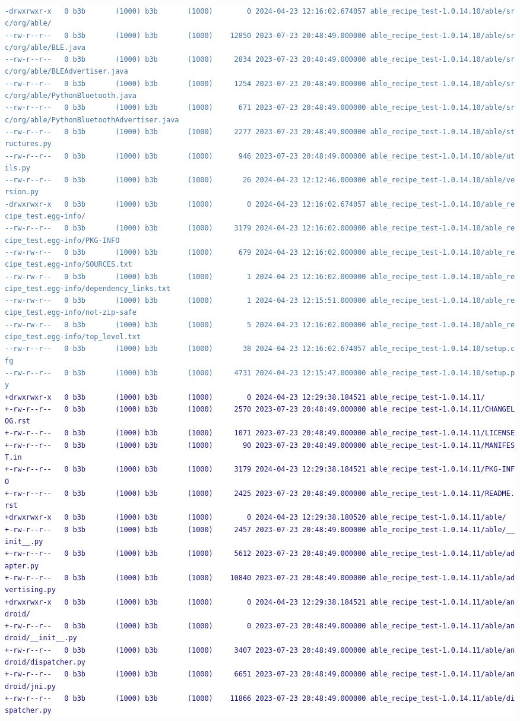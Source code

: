 ```diff
-drwxrwxr-x   0 b3b       (1000) b3b       (1000)        0 2024-04-23 12:16:02.674057 able_recipe_test-1.0.14.10/able/src/org/able/
--rw-r--r--   0 b3b       (1000) b3b       (1000)    12850 2023-07-23 20:48:49.000000 able_recipe_test-1.0.14.10/able/src/org/able/BLE.java
--rw-r--r--   0 b3b       (1000) b3b       (1000)     2834 2023-07-23 20:48:49.000000 able_recipe_test-1.0.14.10/able/src/org/able/BLEAdvertiser.java
--rw-r--r--   0 b3b       (1000) b3b       (1000)     1254 2023-07-23 20:48:49.000000 able_recipe_test-1.0.14.10/able/src/org/able/PythonBluetooth.java
--rw-r--r--   0 b3b       (1000) b3b       (1000)      671 2023-07-23 20:48:49.000000 able_recipe_test-1.0.14.10/able/src/org/able/PythonBluetoothAdvertiser.java
--rw-r--r--   0 b3b       (1000) b3b       (1000)     2277 2023-07-23 20:48:49.000000 able_recipe_test-1.0.14.10/able/structures.py
--rw-r--r--   0 b3b       (1000) b3b       (1000)      946 2023-07-23 20:48:49.000000 able_recipe_test-1.0.14.10/able/utils.py
--rw-r--r--   0 b3b       (1000) b3b       (1000)       26 2024-04-23 12:12:46.000000 able_recipe_test-1.0.14.10/able/version.py
-drwxrwxr-x   0 b3b       (1000) b3b       (1000)        0 2024-04-23 12:16:02.674057 able_recipe_test-1.0.14.10/able_recipe_test.egg-info/
--rw-r--r--   0 b3b       (1000) b3b       (1000)     3179 2024-04-23 12:16:02.000000 able_recipe_test-1.0.14.10/able_recipe_test.egg-info/PKG-INFO
--rw-rw-r--   0 b3b       (1000) b3b       (1000)      679 2024-04-23 12:16:02.000000 able_recipe_test-1.0.14.10/able_recipe_test.egg-info/SOURCES.txt
--rw-rw-r--   0 b3b       (1000) b3b       (1000)        1 2024-04-23 12:16:02.000000 able_recipe_test-1.0.14.10/able_recipe_test.egg-info/dependency_links.txt
--rw-rw-r--   0 b3b       (1000) b3b       (1000)        1 2024-04-23 12:15:51.000000 able_recipe_test-1.0.14.10/able_recipe_test.egg-info/not-zip-safe
--rw-rw-r--   0 b3b       (1000) b3b       (1000)        5 2024-04-23 12:16:02.000000 able_recipe_test-1.0.14.10/able_recipe_test.egg-info/top_level.txt
--rw-r--r--   0 b3b       (1000) b3b       (1000)       38 2024-04-23 12:16:02.674057 able_recipe_test-1.0.14.10/setup.cfg
--rw-r--r--   0 b3b       (1000) b3b       (1000)     4731 2024-04-23 12:15:47.000000 able_recipe_test-1.0.14.10/setup.py
+drwxrwxr-x   0 b3b       (1000) b3b       (1000)        0 2024-04-23 12:29:38.184521 able_recipe_test-1.0.14.11/
+-rw-r--r--   0 b3b       (1000) b3b       (1000)     2570 2023-07-23 20:48:49.000000 able_recipe_test-1.0.14.11/CHANGELOG.rst
+-rw-r--r--   0 b3b       (1000) b3b       (1000)     1071 2023-07-23 20:48:49.000000 able_recipe_test-1.0.14.11/LICENSE
+-rw-r--r--   0 b3b       (1000) b3b       (1000)       90 2023-07-23 20:48:49.000000 able_recipe_test-1.0.14.11/MANIFEST.in
+-rw-r--r--   0 b3b       (1000) b3b       (1000)     3179 2024-04-23 12:29:38.184521 able_recipe_test-1.0.14.11/PKG-INFO
+-rw-r--r--   0 b3b       (1000) b3b       (1000)     2425 2023-07-23 20:48:49.000000 able_recipe_test-1.0.14.11/README.rst
+drwxrwxr-x   0 b3b       (1000) b3b       (1000)        0 2024-04-23 12:29:38.180520 able_recipe_test-1.0.14.11/able/
+-rw-r--r--   0 b3b       (1000) b3b       (1000)     2457 2023-07-23 20:48:49.000000 able_recipe_test-1.0.14.11/able/__init__.py
+-rw-r--r--   0 b3b       (1000) b3b       (1000)     5612 2023-07-23 20:48:49.000000 able_recipe_test-1.0.14.11/able/adapter.py
+-rw-r--r--   0 b3b       (1000) b3b       (1000)    10840 2023-07-23 20:48:49.000000 able_recipe_test-1.0.14.11/able/advertising.py
+drwxrwxr-x   0 b3b       (1000) b3b       (1000)        0 2024-04-23 12:29:38.184521 able_recipe_test-1.0.14.11/able/android/
+-rw-r--r--   0 b3b       (1000) b3b       (1000)        0 2023-07-23 20:48:49.000000 able_recipe_test-1.0.14.11/able/android/__init__.py
+-rw-r--r--   0 b3b       (1000) b3b       (1000)     3407 2023-07-23 20:48:49.000000 able_recipe_test-1.0.14.11/able/android/dispatcher.py
+-rw-r--r--   0 b3b       (1000) b3b       (1000)     6651 2023-07-23 20:48:49.000000 able_recipe_test-1.0.14.11/able/android/jni.py
+-rw-r--r--   0 b3b       (1000) b3b       (1000)    11866 2023-07-23 20:48:49.000000 able_recipe_test-1.0.14.11/able/dispatcher.py
```
